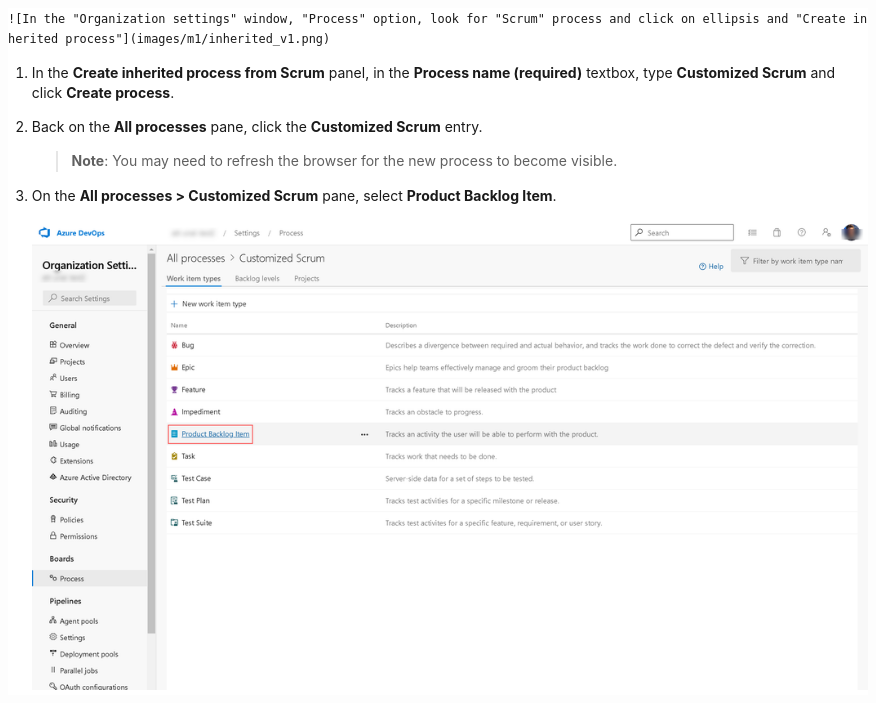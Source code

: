     ![In the "Organization settings" window, "Process" option, look for "Scrum" process and click on ellipsis and "Create inherited process"](images/m1/inherited_v1.png)
    
1.  In the **Create inherited process from Scrum** panel, in the **Process name (required)** textbox, type **Customized Scrum** and click **Create process**.
1.  Back on the **All processes** pane, click the **Customized Scrum** entry. 

    > **Note**: You may need to refresh the browser for the new process to become visible.

1.  On the **All processes > Customized Scrum** pane, select **Product Backlog Item**.

    ![On the "All processes > Customized Scrum" pane, select "Product Backlog Item"](images/m1/pbi_field_name_v1.png)
    